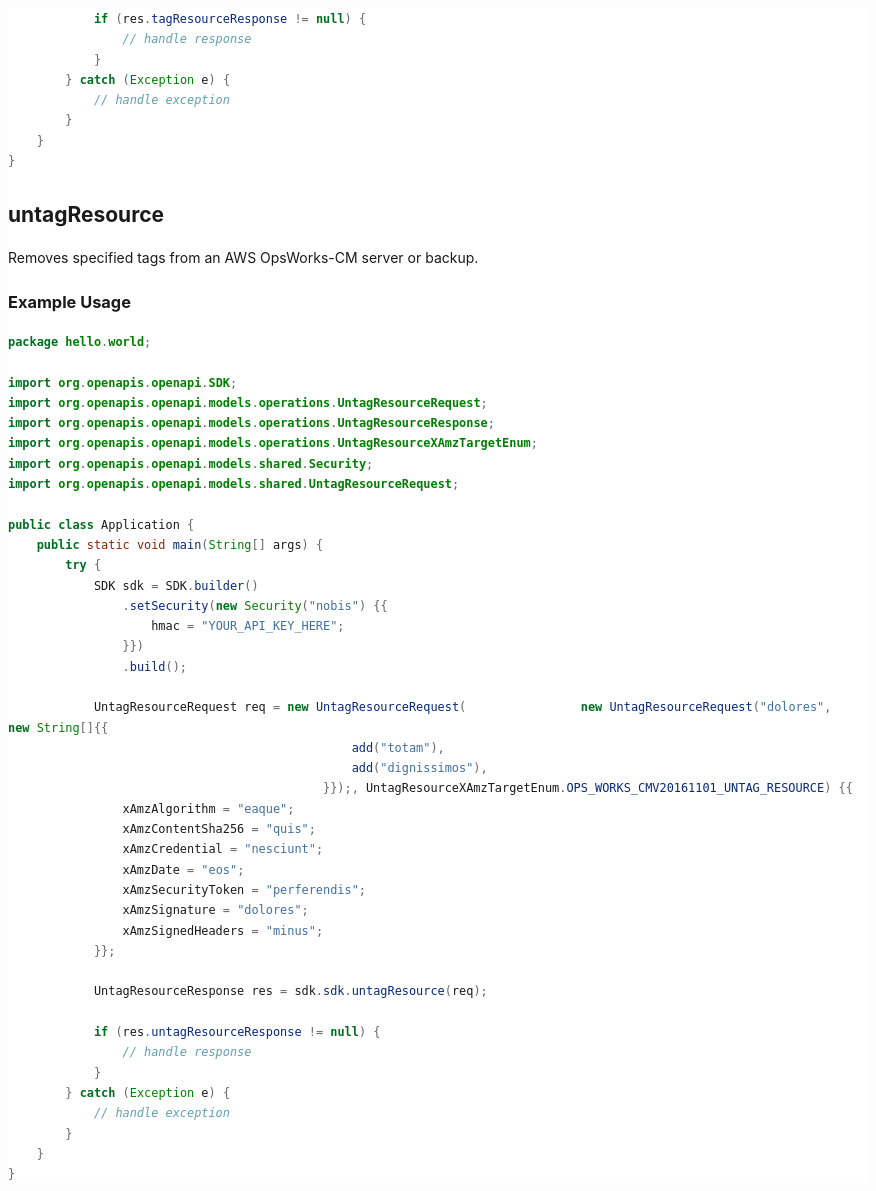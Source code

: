```java
            if (res.tagResourceResponse != null) {
                // handle response
            }
        } catch (Exception e) {
            // handle exception
        }
    }
}
```

## untagResource

Removes specified tags from an AWS OpsWorks-CM server or backup.

### Example Usage

```java
package hello.world;

import org.openapis.openapi.SDK;
import org.openapis.openapi.models.operations.UntagResourceRequest;
import org.openapis.openapi.models.operations.UntagResourceResponse;
import org.openapis.openapi.models.operations.UntagResourceXAmzTargetEnum;
import org.openapis.openapi.models.shared.Security;
import org.openapis.openapi.models.shared.UntagResourceRequest;

public class Application {
    public static void main(String[] args) {
        try {
            SDK sdk = SDK.builder()
                .setSecurity(new Security("nobis") {{
                    hmac = "YOUR_API_KEY_HERE";
                }})
                .build();

            UntagResourceRequest req = new UntagResourceRequest(                new UntagResourceRequest("dolores",                 new String[]{{
                                                add("totam"),
                                                add("dignissimos"),
                                            }});, UntagResourceXAmzTargetEnum.OPS_WORKS_CMV20161101_UNTAG_RESOURCE) {{
                xAmzAlgorithm = "eaque";
                xAmzContentSha256 = "quis";
                xAmzCredential = "nesciunt";
                xAmzDate = "eos";
                xAmzSecurityToken = "perferendis";
                xAmzSignature = "dolores";
                xAmzSignedHeaders = "minus";
            }};            

            UntagResourceResponse res = sdk.sdk.untagResource(req);

            if (res.untagResourceResponse != null) {
                // handle response
            }
        } catch (Exception e) {
            // handle exception
        }
    }
}
```
